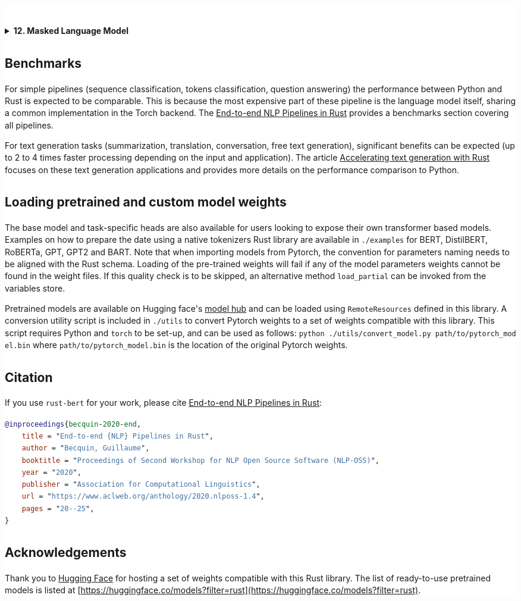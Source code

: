 &nbsp;  
<details><summary> <b>12. Masked Language Model </b> </summary></details>

## Benchmarks

For simple pipelines (sequence classification, tokens classification, question answering) the performance between Python and Rust is expected to be comparable. This is because the most expensive part of these pipeline is the language model itself, sharing a common implementation in the Torch backend. The [End-to-end NLP Pipelines in Rust](https://www.aclweb.org/anthology/2020.nlposs-1.4/) provides a benchmarks section covering all pipelines.

For text generation tasks (summarization, translation, conversation, free text generation), significant benefits can be expected (up to 2 to 4 times faster processing depending on the input and application). The article [Accelerating text generation with Rust](https://guillaume-be.github.io/2020-11-21/generation_benchmarks) focuses on these text generation applications and provides more details on the performance comparison to Python.

## Loading pretrained and custom model weights

The base model and task-specific heads are also available for users looking to expose their own transformer based models.
Examples on how to prepare the date using a native tokenizers Rust library are available in `./examples` for BERT, DistilBERT, RoBERTa, GPT, GPT2 and BART.
Note that when importing models from Pytorch, the convention for parameters naming needs to be aligned with the Rust schema. Loading of the pre-trained weights will fail if any of the model parameters weights cannot be found in the weight files.
If this quality check is to be skipped, an alternative method `load_partial` can be invoked from the variables store.

Pretrained models are available on Hugging face's [model hub](https://huggingface.co/models?filter=rust) and can be loaded using `RemoteResources` defined in this library.
A conversion utility script is included in `./utils` to convert Pytorch weights to a set of weights compatible with this library. This script requires Python and `torch` to be set-up, and can be used as follows:
`python ./utils/convert_model.py path/to/pytorch_model.bin` where `path/to/pytorch_model.bin` is the location of the original Pytorch weights.


## Citation

If you use `rust-bert` for your work, please cite [End-to-end NLP Pipelines in Rust](https://www.aclweb.org/anthology/2020.nlposs-1.4/):
```bibtex
@inproceedings{becquin-2020-end,
    title = "End-to-end {NLP} Pipelines in Rust",
    author = "Becquin, Guillaume",
    booktitle = "Proceedings of Second Workshop for NLP Open Source Software (NLP-OSS)",
    year = "2020",
    publisher = "Association for Computational Linguistics",
    url = "https://www.aclweb.org/anthology/2020.nlposs-1.4",
    pages = "20--25",
}
```

## Acknowledgements

Thank you to [Hugging Face](https://huggingface.co) for hosting a set of weights compatible with this Rust library.
The list of ready-to-use pretrained models is listed at [https://huggingface.co/models?filter=rust](https://huggingface.co/models?filter=rust).

